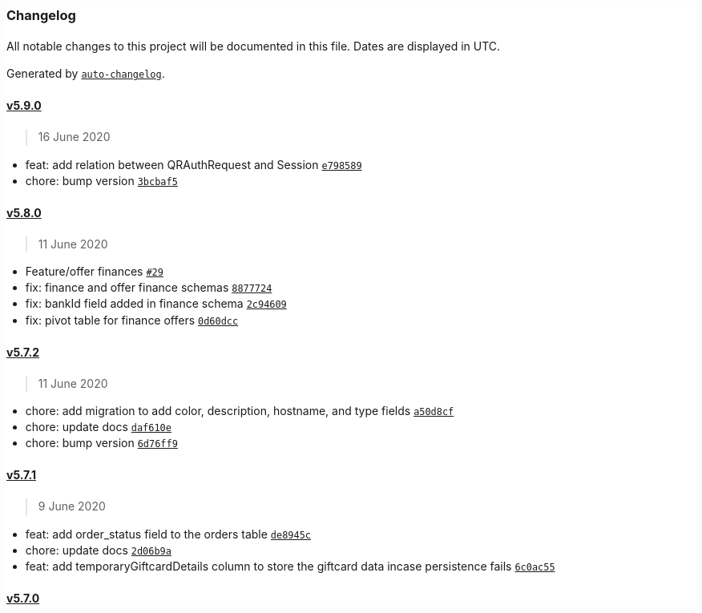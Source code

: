 ### Changelog

All notable changes to this project will be documented in this file. Dates are displayed in UTC.

Generated by [`auto-changelog`](https://github.com/CookPete/auto-changelog).

#### [v5.9.0](https://git.infino.io/shared/data-models/compare/v5.8.0...v5.9.0)

> 16 June 2020

- feat: add relation between QRAuthRequest and Session [`e798589`](https://git.infino.io/shared/data-models/commit/e798589e2f09abd619e2974400ae889e6966dc57)
- chore: bump version [`3bcbaf5`](https://git.infino.io/shared/data-models/commit/3bcbaf510ca397646b50eca8bb34f43e875f684c)

#### [v5.8.0](https://git.infino.io/shared/data-models/compare/v5.7.2...v5.8.0)

> 11 June 2020

- Feature/offer finances [`#29`](https://git.infino.io/shared/data-models/pull/29)
- fix: finance and offer finance schemas [`8877724`](https://git.infino.io/shared/data-models/commit/88777243743b6e98a8140645f9464f1d518c242b)
- fix: bankId field added in finance schema [`2c94609`](https://git.infino.io/shared/data-models/commit/2c946094c8c4caac577fa10bb9792660833e7597)
- fix: pivot table for finance offers [`0d60dcc`](https://git.infino.io/shared/data-models/commit/0d60dccd7b7028cc365b223b588535073bd6aefd)

#### [v5.7.2](https://git.infino.io/shared/data-models/compare/v5.7.1...v5.7.2)

> 11 June 2020

- chore: add migration to add color, description, hostname, and type fields [`a50d8cf`](https://git.infino.io/shared/data-models/commit/a50d8cf3cfb70e1adbe3dc5957295bfe16452d6d)
- chore: update docs [`daf610e`](https://git.infino.io/shared/data-models/commit/daf610ec63461fddd878a462923c678a8c0c4552)
- chore: bump version [`6d76ff9`](https://git.infino.io/shared/data-models/commit/6d76ff90fd2b2738e8d3bed55631fd2aef55a09e)

#### [v5.7.1](https://git.infino.io/shared/data-models/compare/v5.7.0...v5.7.1)

> 9 June 2020

- feat: add order_status field to the orders table [`de8945c`](https://git.infino.io/shared/data-models/commit/de8945c28f608a169dc72063a17dd79130321ab0)
- chore: update docs [`2d06b9a`](https://git.infino.io/shared/data-models/commit/2d06b9a55602cf92db1a7b539248ef37cba6b098)
- feat: add temporaryGiftcardDetails column to store the giftcard data incase persistence fails [`6c0ac55`](https://git.infino.io/shared/data-models/commit/6c0ac554f9421c2d18498facd4645d15fcd9ff32)

#### [v5.7.0](https://git.infino.io/shared/data-models/compare/v5.6.2...v5.7.0)
